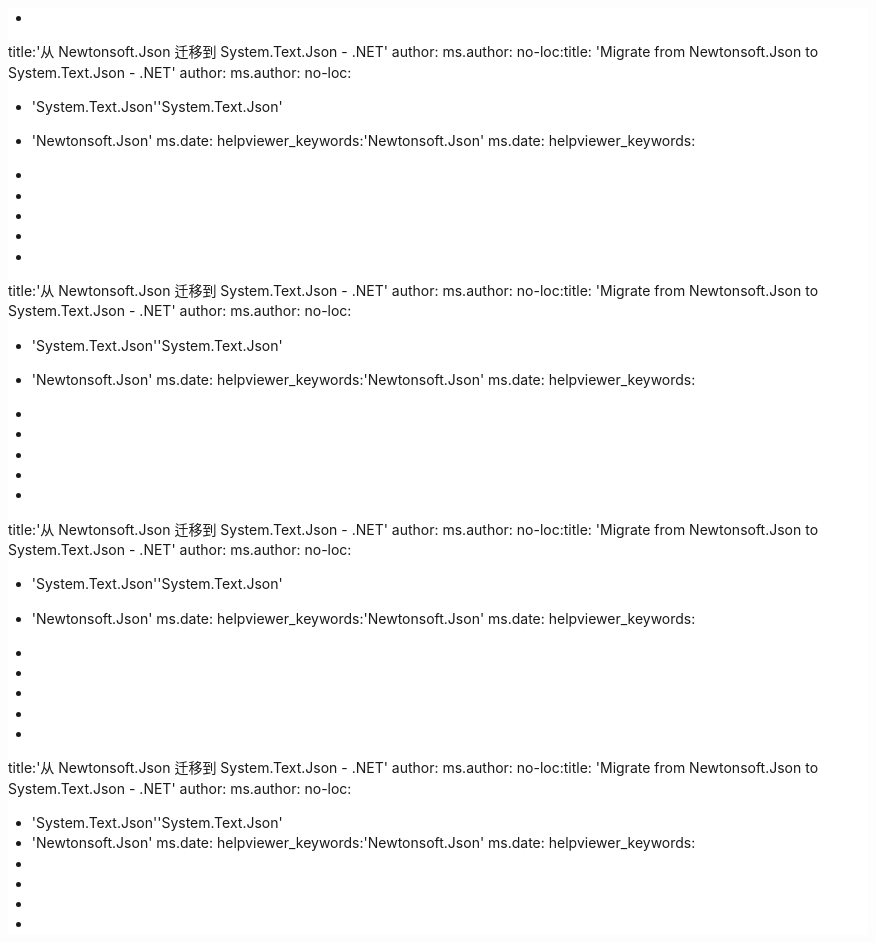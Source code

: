 -
<span data-ttu-id="420a8-157">title:'从 Newtonsoft.Json 迁移到 System.Text.Json - .NET' author: ms.author: no-loc:</span><span class="sxs-lookup"><span data-stu-id="420a8-157">title: 'Migrate from Newtonsoft.Json to System.Text.Json - .NET' author: ms.author: no-loc:</span></span>
- <span data-ttu-id="420a8-158">'System.Text.Json'</span><span class="sxs-lookup"><span data-stu-id="420a8-158">'System.Text.Json'</span></span>
- <span data-ttu-id="420a8-159">'Newtonsoft.Json' ms.date: helpviewer_keywords:</span><span class="sxs-lookup"><span data-stu-id="420a8-159">'Newtonsoft.Json' ms.date: helpviewer_keywords:</span></span>
- 
- 
- 
- 

-
<span data-ttu-id="420a8-160">title:'从 Newtonsoft.Json 迁移到 System.Text.Json - .NET' author: ms.author: no-loc:</span><span class="sxs-lookup"><span data-stu-id="420a8-160">title: 'Migrate from Newtonsoft.Json to System.Text.Json - .NET' author: ms.author: no-loc:</span></span>
- <span data-ttu-id="420a8-161">'System.Text.Json'</span><span class="sxs-lookup"><span data-stu-id="420a8-161">'System.Text.Json'</span></span>
- <span data-ttu-id="420a8-162">'Newtonsoft.Json' ms.date: helpviewer_keywords:</span><span class="sxs-lookup"><span data-stu-id="420a8-162">'Newtonsoft.Json' ms.date: helpviewer_keywords:</span></span>
- 
- 
- 
- 

-
<span data-ttu-id="420a8-163">title:'从 Newtonsoft.Json 迁移到 System.Text.Json - .NET' author: ms.author: no-loc:</span><span class="sxs-lookup"><span data-stu-id="420a8-163">title: 'Migrate from Newtonsoft.Json to System.Text.Json - .NET' author: ms.author: no-loc:</span></span>
- <span data-ttu-id="420a8-164">'System.Text.Json'</span><span class="sxs-lookup"><span data-stu-id="420a8-164">'System.Text.Json'</span></span>
- <span data-ttu-id="420a8-165">'Newtonsoft.Json' ms.date: helpviewer_keywords:</span><span class="sxs-lookup"><span data-stu-id="420a8-165">'Newtonsoft.Json' ms.date: helpviewer_keywords:</span></span>
- 
- 
- 
- 

-
<span data-ttu-id="420a8-166">title:'从 Newtonsoft.Json 迁移到 System.Text.Json - .NET' author: ms.author: no-loc:</span><span class="sxs-lookup"><span data-stu-id="420a8-166">title: 'Migrate from Newtonsoft.Json to System.Text.Json - .NET' author: ms.author: no-loc:</span></span>
- <span data-ttu-id="420a8-167">'System.Text.Json'</span><span class="sxs-lookup"><span data-stu-id="420a8-167">'System.Text.Json'</span></span>
- <span data-ttu-id="420a8-168">'Newtonsoft.Json' ms.date: helpviewer_keywords:</span><span class="sxs-lookup"><span data-stu-id="420a8-168">'Newtonsoft.Json' ms.date: helpviewer_keywords:</span></span>
- 
- 
- 
- 
